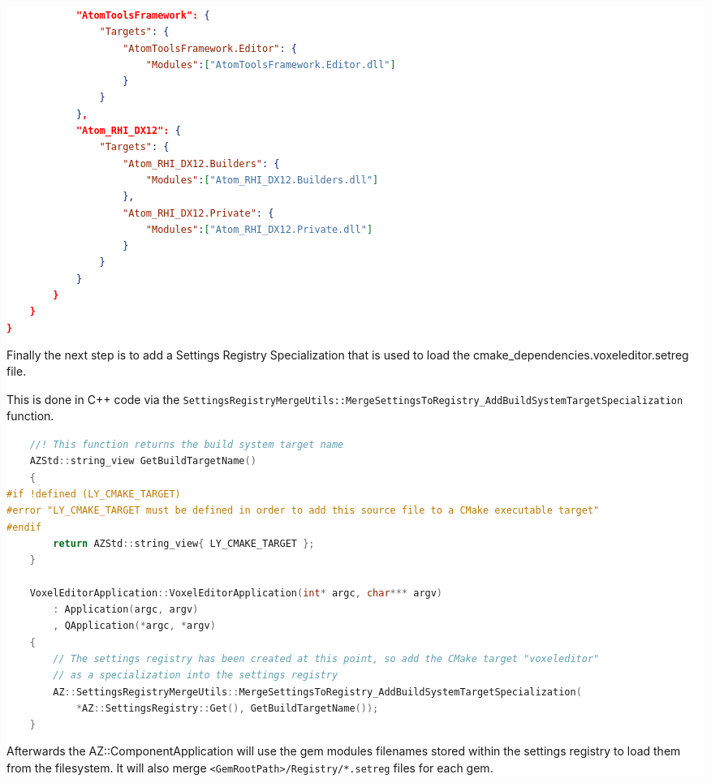 ```json
            "AtomToolsFramework": {
                "Targets": {
                    "AtomToolsFramework.Editor": {
                        "Modules":["AtomToolsFramework.Editor.dll"]
                    }
                }
            },
            "Atom_RHI_DX12": {
                "Targets": {
                    "Atom_RHI_DX12.Builders": {
                        "Modules":["Atom_RHI_DX12.Builders.dll"]
                    },
                    "Atom_RHI_DX12.Private": {
                        "Modules":["Atom_RHI_DX12.Private.dll"]
                    }
                }
            }
        }
    }
}
```

Finally the next step is to add a Settings Registry Specialization that is used to load the cmake\_dependencies.voxeleditor.setreg file.

This is done in C++ code via the `SettingsRegistryMergeUtils::MergeSettingsToRegistry_AddBuildSystemTargetSpecialization` function.

```c++
    //! This function returns the build system target name
    AZStd::string_view GetBuildTargetName()
    {
#if !defined (LY_CMAKE_TARGET)
#error "LY_CMAKE_TARGET must be defined in order to add this source file to a CMake executable target"
#endif
        return AZStd::string_view{ LY_CMAKE_TARGET };
    }

    VoxelEditorApplication::VoxelEditorApplication(int* argc, char*** argv)
        : Application(argc, argv)
        , QApplication(*argc, *argv)
    {
        // The settings registry has been created at this point, so add the CMake target "voxeleditor"
        // as a specialization into the settings registry
        AZ::SettingsRegistryMergeUtils::MergeSettingsToRegistry_AddBuildSystemTargetSpecialization(
            *AZ::SettingsRegistry::Get(), GetBuildTargetName());
    }
```

Afterwards the AZ::ComponentApplication will use the gem modules filenames stored within the settings registry to load them from the filesystem. It will also merge `<GemRootPath>/Registry/*.setreg` files for each gem.
